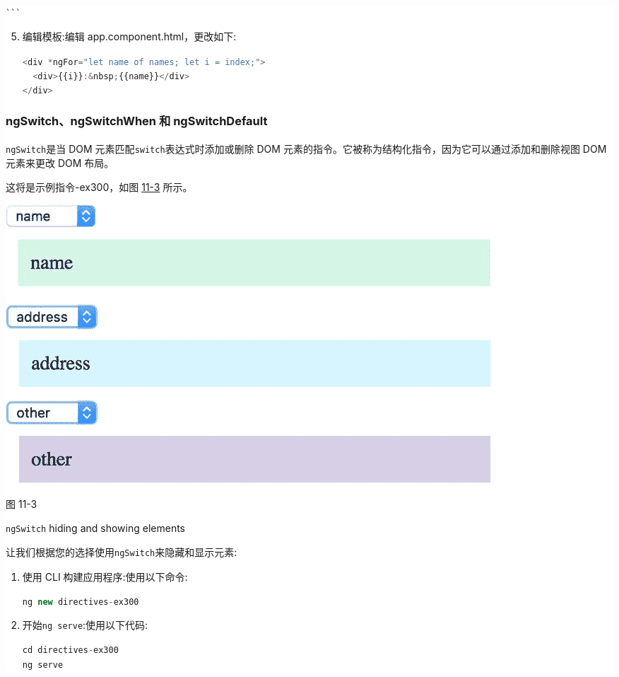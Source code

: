     ```

5.  编辑模板:编辑 app.component.html，更改如下:

    ```ts
    <div *ngFor="let name of names; let i = index;">
      <div>{{i}}:&nbsp;{{name}}</div>
    </div>

    ```

### ngSwitch、ngSwitchWhen 和 ngSwitchDefault

`ngSwitch`是当 DOM 元素匹配`switch`表达式时添加或删除 DOM 元素的指令。它被称为结构化指令，因为它可以通过添加和删除视图 DOM 元素来更改 DOM 布局。

这将是示例指令-ex300，如图 [11-3](#Fig3) 所示。

![A458962_1_En_11_Fig3_HTML.jpg](img/A458962_1_En_11_Fig3_HTML.jpg)

图 11-3

`ngSwitch` hiding and showing elements

让我们根据您的选择使用`ngSwitch`来隐藏和显示元素:

1.  使用 CLI 构建应用程序:使用以下命令:

    ```ts
    ng new directives-ex300

    ```

2.  开始`ng serve`:使用以下代码:

    ```ts
    cd directives-ex300
    ng serve
